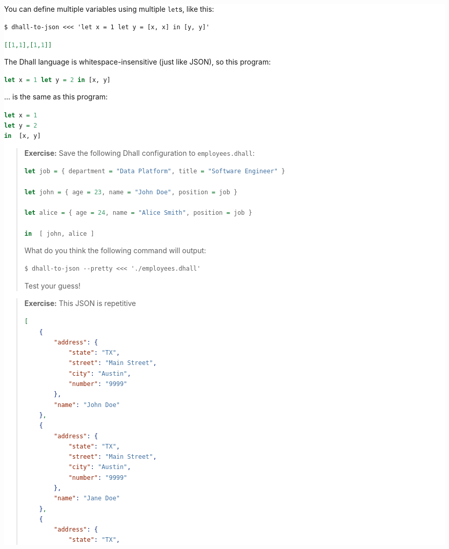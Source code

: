 You can define multiple variables using multiple `let`s, like this:

```console
$ dhall-to-json <<< 'let x = 1 let y = [x, x] in [y, y]'
```
```json
[[1,1],[1,1]]
```

The Dhall language is whitespace-insensitive (just like JSON), so this program:

```haskell
let x = 1 let y = 2 in [x, y]
```

... is the same as this program:

```haskell
let x = 1
let y = 2
in  [x, y]
```

> **Exercise:** Save the following Dhall configuration to `employees.dhall`:
>
> ```haskell
> let job = { department = "Data Platform", title = "Software Engineer" }
>
> let john = { age = 23, name = "John Doe", position = job }
>
> let alice = { age = 24, name = "Alice Smith", position = job }
>
> in  [ john, alice ]
> ```
>
> What do you think the following command will output:
>
> ```console
> $ dhall-to-json --pretty <<< './employees.dhall'
> ```
>
> Test your guess!

> **Exercise:** This JSON is repetitive
>
> ```json
> [
>     {
>         "address": {
>             "state": "TX",
>             "street": "Main Street",
>             "city": "Austin",
>             "number": "9999"
>         },
>         "name": "John Doe"
>     },
>     {
>         "address": {
>             "state": "TX",
>             "street": "Main Street",
>             "city": "Austin",
>             "number": "9999"
>         },
>         "name": "Jane Doe"
>     },
>     {
>         "address": {
>             "state": "TX",

[command-line]: https://www.learnenough.com/command-line-tutorial
[wsl]: https://msdn.microsoft.com/en-us/commandline/wsl/install-win10
[nix]: https://nixos.org/nix/download.html
[high-sierra-bug]: https://github.com/NixOS/nix/issues/1583